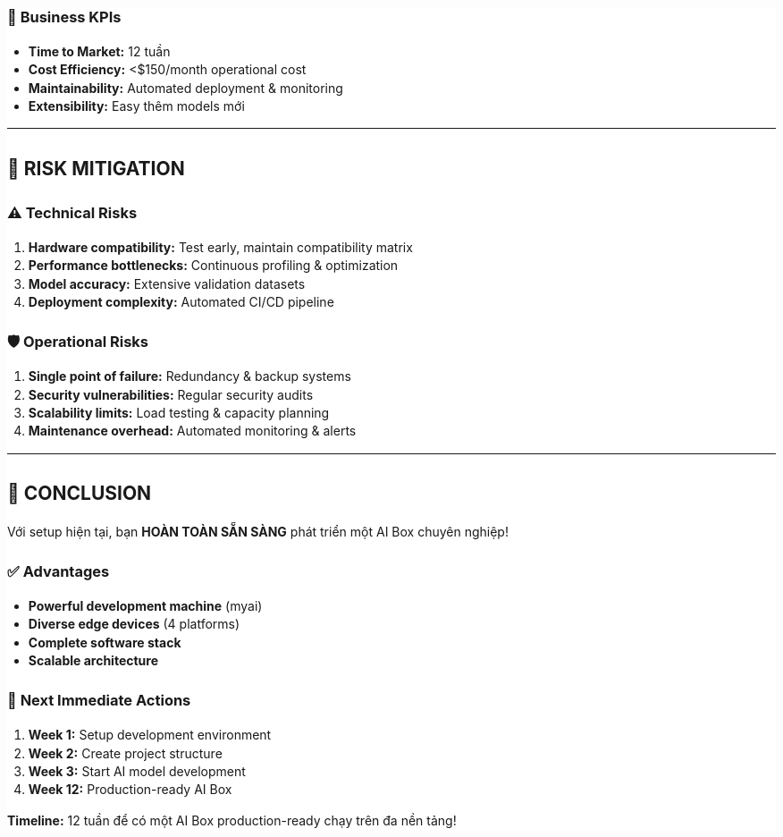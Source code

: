 ### 🚀 **Business KPIs**
- **Time to Market:** 12 tuần
- **Cost Efficiency:** <$150/month operational cost
- **Maintainability:** Automated deployment & monitoring
- **Extensibility:** Easy thêm models mới

---

## 🚨 **RISK MITIGATION**

### ⚠️ **Technical Risks**
1. **Hardware compatibility:** Test early, maintain compatibility matrix
2. **Performance bottlenecks:** Continuous profiling & optimization
3. **Model accuracy:** Extensive validation datasets
4. **Deployment complexity:** Automated CI/CD pipeline

### 🛡️ **Operational Risks**
1. **Single point of failure:** Redundancy & backup systems
2. **Security vulnerabilities:** Regular security audits
3. **Scalability limits:** Load testing & capacity planning
4. **Maintenance overhead:** Automated monitoring & alerts

---

## 🏁 **CONCLUSION**

Với setup hiện tại, bạn **HOÀN TOÀN SẴN SÀNG** phát triển một AI Box chuyên nghiệp!

### ✅ **Advantages**
- **Powerful development machine** (myai)
- **Diverse edge devices** (4 platforms)
- **Complete software stack**
- **Scalable architecture**

### 🎯 **Next Immediate Actions**
1. **Week 1:** Setup development environment
2. **Week 2:** Create project structure
3. **Week 3:** Start AI model development
4. **Week 12:** Production-ready AI Box

**Timeline:** 12 tuần để có một AI Box production-ready chạy trên đa nền tảng!
